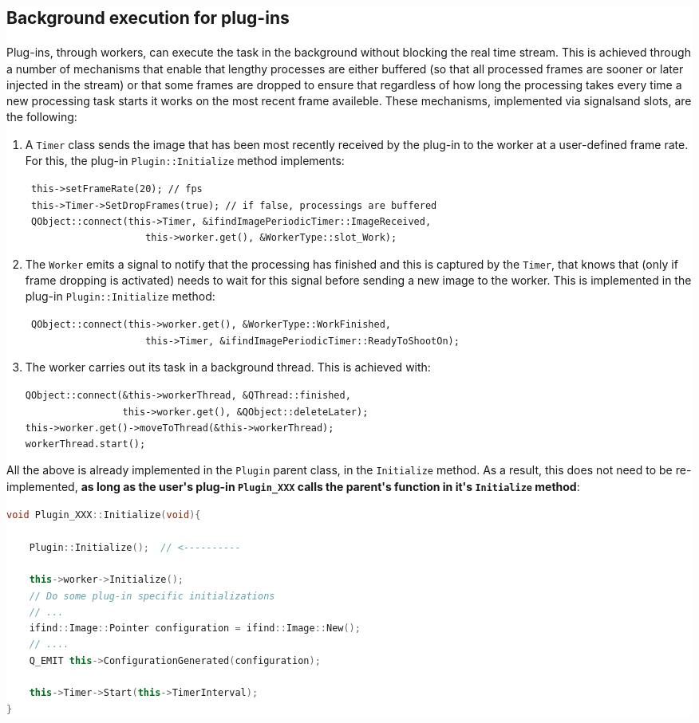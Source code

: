 ## Background execution for plug-ins

Plug-ins, through workers, can execute the task in the background without blocking the real time stream. This is achieved through a number of mechanisms that enable that lengthy processes are either buffered (so that all processed frames are sooner or later injected in the stream) or that some frames are dropped to ensure that regardless of how long the processing takes every time a new processing task starts it works on the most recent frame availeble. These mechanisms, implemented via signalsand slots, are the following:


1. A `Timer` class sends the image that has been most recently received by the plug-in to the worker at a  user-defined frame rate. For this, the plug-in `Plugin::Initialize` method implements:

    ```
     this->setFrameRate(20); // fps
     this->Timer->SetDropFrames(true); // if false, processings are buffered
     QObject::connect(this->Timer, &ifindImagePeriodicTimer::ImageReceived,
                         this->worker.get(), &WorkerType::slot_Work);
    ```

2. The `Worker` emits a signal to notify that the processing has finished and this is captured by the `Timer`, that knows that (only if frame dropping is activated) needs to wait for this signal before sending a new image to the worker. This is implemented in the plug-in `Plugin::Initialize` method:

    ```
     QObject::connect(this->worker.get(), &WorkerType::WorkFinished,
                         this->Timer, &ifindImagePeriodicTimer::ReadyToShootOn);
    ```

3. The worker carries out its task in a background thread. This is achieved with:

    ```
    QObject::connect(&this->workerThread, &QThread::finished,
                     this->worker.get(), &QObject::deleteLater);
    this->worker.get()->moveToThread(&this->workerThread);
    workerThread.start();
    ```

All the above is already implemented in the `Plugin` parent class, in the `Initialize` method. As a result, this does not need to be re-implemented, **as long as the user's plug-in `Plugin_XXX` calls the parent's function in it's `Initialize` method**:

```c++
void Plugin_XXX::Initialize(void){
    
    Plugin::Initialize();  // <----------
    
    this->worker->Initialize();
    // Do some plug-in specific initializations
    // ...
    ifind::Image::Pointer configuration = ifind::Image::New();
    // ....
    Q_EMIT this->ConfigurationGenerated(configuration);

    this->Timer->Start(this->TimerInterval);
}
```
